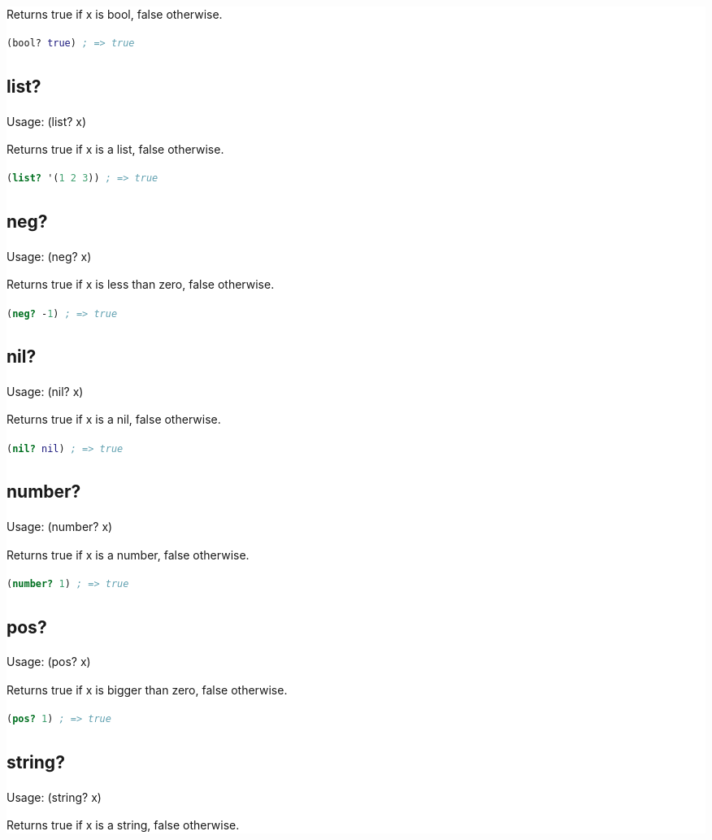 Returns true if x is bool, false otherwise.

```clojure
(bool? true) ; => true
```

## list?
Usage: (list? x)

Returns true if x is a list, false otherwise.

```clojure
(list? '(1 2 3)) ; => true
```

## neg?
Usage: (neg? x)

Returns true if x is less than zero, false otherwise.

```clojure
(neg? -1) ; => true
```

## nil?
Usage: (nil? x)

Returns true if x is a nil, false otherwise.

```clojure
(nil? nil) ; => true
```

## number?
Usage: (number? x)

Returns true if x is a number, false otherwise.

```clojure
(number? 1) ; => true
```

## pos?
Usage: (pos? x)

Returns true if x is bigger than zero, false otherwise.

```clojure
(pos? 1) ; => true
```

## string?
Usage: (string? x)

Returns true if x is a string, false otherwise.
